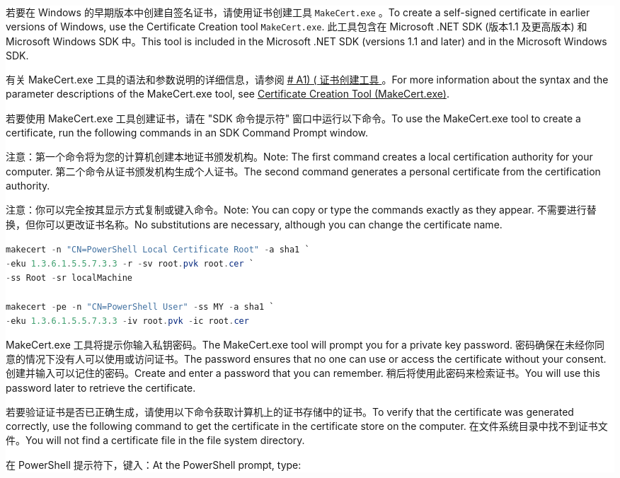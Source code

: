 <span data-ttu-id="79be1-155">若要在 Windows 的早期版本中创建自签名证书，请使用证书创建工具 `MakeCert.exe` 。</span><span class="sxs-lookup"><span data-stu-id="79be1-155">To create a self-signed certificate in earlier versions of Windows, use the Certificate Creation tool `MakeCert.exe`.</span></span> <span data-ttu-id="79be1-156">此工具包含在 Microsoft .NET SDK (版本1.1 及更高版本) 和 Microsoft Windows SDK 中。</span><span class="sxs-lookup"><span data-stu-id="79be1-156">This tool is included in the Microsoft .NET SDK (versions 1.1 and later) and in the Microsoft Windows SDK.</span></span>

<span data-ttu-id="79be1-157">有关 MakeCert.exe 工具的语法和参数说明的详细信息，请参阅 [# A1)  ( 证书创建工具 ](/previous-versions/dotnet/netframework-2.0/bfsktky3(v=vs.80))。</span><span class="sxs-lookup"><span data-stu-id="79be1-157">For more information about the syntax and the parameter descriptions of the MakeCert.exe tool, see [Certificate Creation Tool (MakeCert.exe)](/previous-versions/dotnet/netframework-2.0/bfsktky3(v=vs.80)).</span></span>

<span data-ttu-id="79be1-158">若要使用 MakeCert.exe 工具创建证书，请在 "SDK 命令提示符" 窗口中运行以下命令。</span><span class="sxs-lookup"><span data-stu-id="79be1-158">To use the MakeCert.exe tool to create a certificate, run the following commands in an SDK Command Prompt window.</span></span>

<span data-ttu-id="79be1-159">注意：第一个命令将为您的计算机创建本地证书颁发机构。</span><span class="sxs-lookup"><span data-stu-id="79be1-159">Note: The first command creates a local certification authority for your computer.</span></span> <span data-ttu-id="79be1-160">第二个命令从证书颁发机构生成个人证书。</span><span class="sxs-lookup"><span data-stu-id="79be1-160">The second command generates a personal certificate from the certification authority.</span></span>

<span data-ttu-id="79be1-161">注意：你可以完全按其显示方式复制或键入命令。</span><span class="sxs-lookup"><span data-stu-id="79be1-161">Note: You can copy or type the commands exactly as they appear.</span></span> <span data-ttu-id="79be1-162">不需要进行替换，但你可以更改证书名称。</span><span class="sxs-lookup"><span data-stu-id="79be1-162">No substitutions are necessary, although you can change the certificate name.</span></span>

```powershell
makecert -n "CN=PowerShell Local Certificate Root" -a sha1 `
-eku 1.3.6.1.5.5.7.3.3 -r -sv root.pvk root.cer `
-ss Root -sr localMachine

makecert -pe -n "CN=PowerShell User" -ss MY -a sha1 `
-eku 1.3.6.1.5.5.7.3.3 -iv root.pvk -ic root.cer
```

<span data-ttu-id="79be1-163">MakeCert.exe 工具将提示你输入私钥密码。</span><span class="sxs-lookup"><span data-stu-id="79be1-163">The MakeCert.exe tool will prompt you for a private key password.</span></span> <span data-ttu-id="79be1-164">密码确保在未经你同意的情况下没有人可以使用或访问证书。</span><span class="sxs-lookup"><span data-stu-id="79be1-164">The password ensures that no one can use or access the certificate without your consent.</span></span>
<span data-ttu-id="79be1-165">创建并输入可以记住的密码。</span><span class="sxs-lookup"><span data-stu-id="79be1-165">Create and enter a password that you can remember.</span></span> <span data-ttu-id="79be1-166">稍后将使用此密码来检索证书。</span><span class="sxs-lookup"><span data-stu-id="79be1-166">You will use this password later to retrieve the certificate.</span></span>

<span data-ttu-id="79be1-167">若要验证证书是否已正确生成，请使用以下命令获取计算机上的证书存储中的证书。</span><span class="sxs-lookup"><span data-stu-id="79be1-167">To verify that the certificate was generated correctly, use the following command to get the certificate in the certificate store on the computer.</span></span> <span data-ttu-id="79be1-168">在文件系统目录中找不到证书文件。</span><span class="sxs-lookup"><span data-stu-id="79be1-168">You will not find a certificate file in the file system directory.</span></span>

<span data-ttu-id="79be1-169">在 PowerShell 提示符下，键入：</span><span class="sxs-lookup"><span data-stu-id="79be1-169">At the PowerShell prompt, type:</span></span>
